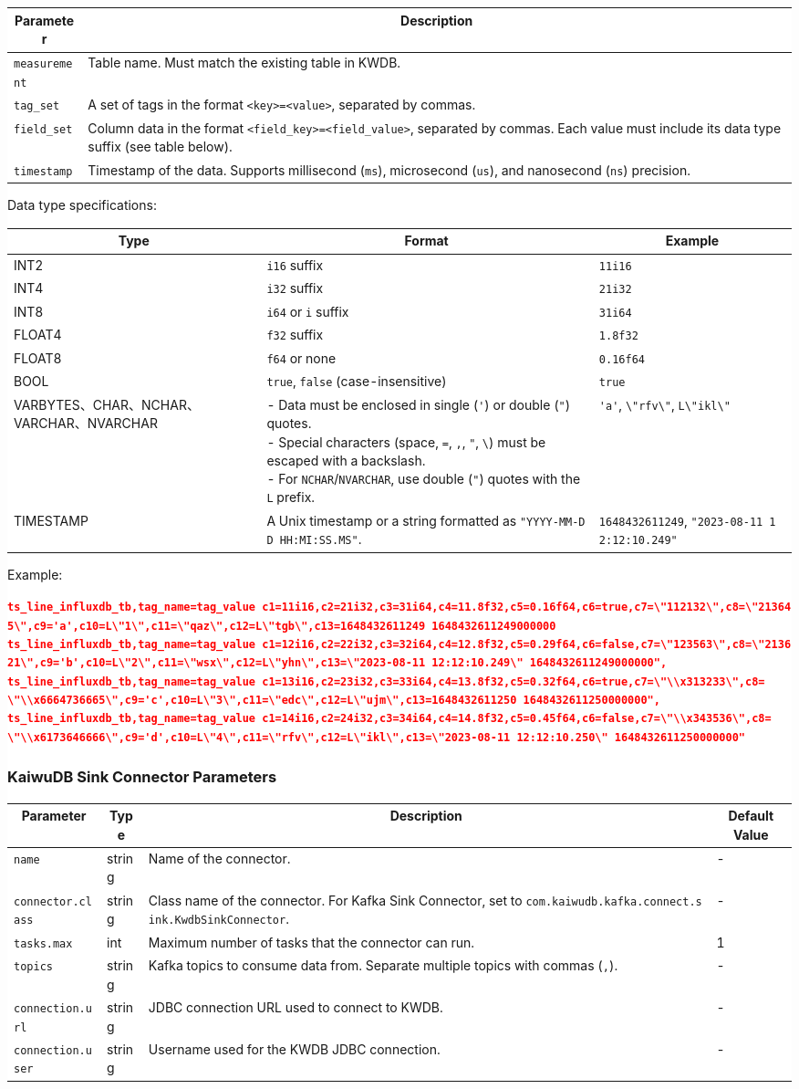 | Parameter          | Description                                                                                                                                                                                                                                         |
| ------------- | -------------------------------------------------------------------------------------------------------------------------------------------------------------------------------------------------------------------------------------------- |
| `measurement` | Table name. Must match the existing table in KWDB.                                                                                                                                                                 |
| `tag_set`     | A set of tags in the format `<key>=<value>`, separated by commas.                                                                                                                                                   |
| `field_set`   | Column data in the format `<field_key>=<field_value>`, separated by commas. Each value must include its data type suffix (see table below). |
| `timestamp`   | Timestamp of the data. Supports millisecond (`ms`), microsecond (`us`), and nanosecond (`ns`) precision.                                                                                                 |

Data type specifications:

| Type          | Format | Example |
|---------------|--------|---------|
| INT2          | `i16` suffix | `11i16` |
| INT4          | `i32` suffix | `21i32` |
| INT8          | `i64` or `i` suffix | `31i64` |
| FLOAT4        | `f32` suffix | `1.8f32` |
| FLOAT8        | `f64` or none | `0.16f64` |
| BOOL          | `true`, `false` (case-insensitive) | `true` |
| VARBYTES、CHAR、NCHAR、VARCHAR、NVARCHAR  | - Data must be enclosed in single (`'`) or double (`"`) quotes. <br>- Special characters (space, `=`, `,`, `"`, `\`) must be escaped with a backslash. <br>- For `NCHAR`/`NVARCHAR`, use double (`"`) quotes with the `L` prefix.| `'a'`, `\"rfv\"`, `L\"ikl\"` |
| TIMESTAMP     | A Unix timestamp or a string formatted as `"YYYY-MM-DD HH:MI:SS.MS"`. | `1648432611249`, `"2023-08-11 12:12:10.249"` |

Example:

```json
ts_line_influxdb_tb,tag_name=tag_value c1=11i16,c2=21i32,c3=31i64,c4=11.8f32,c5=0.16f64,c6=true,c7=\"112132\",c8=\"213645\",c9='a',c10=L\"1\",c11=\"qaz\",c12=L\"tgb\",c13=1648432611249 1648432611249000000
ts_line_influxdb_tb,tag_name=tag_value c1=12i16,c2=22i32,c3=32i64,c4=12.8f32,c5=0.29f64,c6=false,c7=\"123563\",c8=\"213621\",c9='b',c10=L\"2\",c11=\"wsx\",c12=L\"yhn\",c13=\"2023-08-11 12:12:10.249\" 1648432611249000000",
ts_line_influxdb_tb,tag_name=tag_value c1=13i16,c2=23i32,c3=33i64,c4=13.8f32,c5=0.32f64,c6=true,c7=\"\\x313233\",c8=\"\\x6664736665\",c9='c',c10=L\"3\",c11=\"edc\",c12=L\"ujm\",c13=1648432611250 1648432611250000000",
ts_line_influxdb_tb,tag_name=tag_value c1=14i16,c2=24i32,c3=34i64,c4=14.8f32,c5=0.45f64,c6=false,c7=\"\\x343536\",c8=\"\\x6173646666\",c9='d',c10=L\"4\",c11=\"rfv\",c12=L\"ikl\",c13=\"2023-08-11 12:12:10.250\" 1648432611250000000"
```

### KaiwuDB Sink Connector Parameters

| Parameter | Type   | Description                                                                                                                                                                                                                                 | Default Value |
| ---------------------------------- | ------ | ------------------------------------------------------------------------------------------------------------------------------------------------------------------------------------------------------------------------------------------------------------------ | ------------------------------------ |
| `name`                             | string | Name of the connector.                                                                                                                                                                                                                                                     | -                                    |
| `connector.class`                  | string | Class name of the connector. For Kafka Sink Connector, set to `com.kaiwudb.kafka.connect.sink.KwdbSinkConnector`.                                                                                                                                          | -                                    |
| `tasks.max`                        | int    | Maximum number of tasks that the connector can run.                                                                                                                                                                                                                                         | 1                                    |
| `topics`                           | string | Kafka topics to consume data from. Separate multiple topics with commas (`,`).                                                                                                                                                                                                 | -                                    |
| `connection.url`                   | string | JDBC connection URL used to connect to KWDB.                                                                                                                           | -                                    |
| `connection.user`                  | string | Username used for the KWDB JDBC connection.                                                                                                                                                                                                                                      | -                                    |